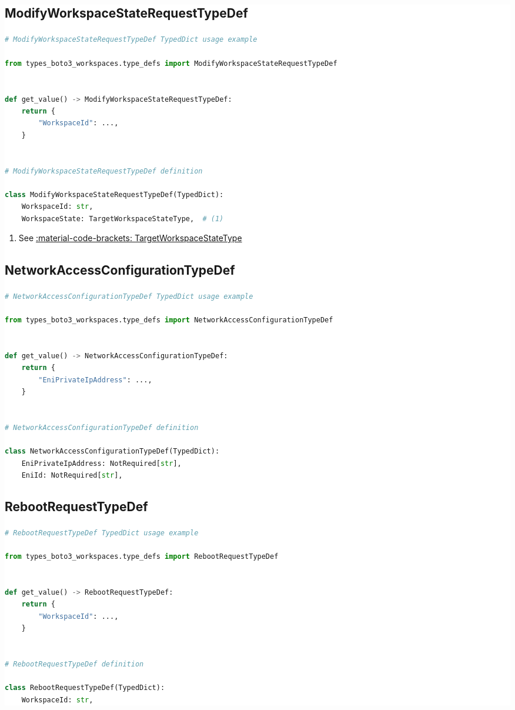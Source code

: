 
## ModifyWorkspaceStateRequestTypeDef

```python
# ModifyWorkspaceStateRequestTypeDef TypedDict usage example

from types_boto3_workspaces.type_defs import ModifyWorkspaceStateRequestTypeDef


def get_value() -> ModifyWorkspaceStateRequestTypeDef:
    return {
        "WorkspaceId": ...,
    }


# ModifyWorkspaceStateRequestTypeDef definition

class ModifyWorkspaceStateRequestTypeDef(TypedDict):
    WorkspaceId: str,
    WorkspaceState: TargetWorkspaceStateType,  # (1)
```

1. See [:material-code-brackets: TargetWorkspaceStateType](./literals.md#targetworkspacestatetype)

## NetworkAccessConfigurationTypeDef

```python
# NetworkAccessConfigurationTypeDef TypedDict usage example

from types_boto3_workspaces.type_defs import NetworkAccessConfigurationTypeDef


def get_value() -> NetworkAccessConfigurationTypeDef:
    return {
        "EniPrivateIpAddress": ...,
    }


# NetworkAccessConfigurationTypeDef definition

class NetworkAccessConfigurationTypeDef(TypedDict):
    EniPrivateIpAddress: NotRequired[str],
    EniId: NotRequired[str],
```


## RebootRequestTypeDef

```python
# RebootRequestTypeDef TypedDict usage example

from types_boto3_workspaces.type_defs import RebootRequestTypeDef


def get_value() -> RebootRequestTypeDef:
    return {
        "WorkspaceId": ...,
    }


# RebootRequestTypeDef definition

class RebootRequestTypeDef(TypedDict):
    WorkspaceId: str,
```